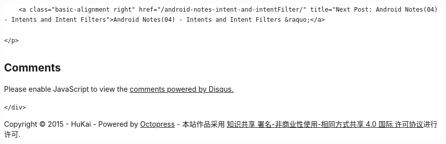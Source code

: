       
        <a class="basic-alignment right" href="/android-notes-intent-and-intentFilter/" title="Next Post: Android Notes(04) - Intents and Intent Filters">Android Notes(04) - Intents and Intent Filters &raquo;</a>
      
    </p>
  </footer>
</article>

  <section>
    <h1>Comments</h1>
    <div id="disqus_thread" aria-live="polite"><noscript>Please enable JavaScript to view the <a href="http://disqus.com/?ref_noscript">comments powered by Disqus.</a></noscript>
</div>
  </section>


</div>


    </div>
  </div>
  <footer role="contentinfo"><p>
  Copyright &copy; 2015 - HuKai -
  <span class="credit">Powered by <a href="http://octopress.org">Octopress</a> - 本站作品采用 <a rel="license" href="http://creativecommons.org/licenses/by-nc-sa/4.0/">知识共享 署名-非商业性使用-相同方式共享 4.0 国际 许可协议</a>进行许可.</span> 
  
  <script src="/javascripts/modernizr-2.0.js"></script>
  <script src="/javascripts/ender.js"></script>
  <script src="/javascripts/octopress.js" type="text/javascript"></script>
</p>

</footer>
  

<script type="text/javascript">
      var disqus_shortname = 'kesenhoo';
      
        
        // var disqus_developer = 1;
        var disqus_identifier = 'http://hukai.me/android-training-performance-tips/';
        var disqus_url = 'http://hukai.me/android-training-performance-tips/';
        var disqus_script = 'embed.js';
      
    (function () {
      var dsq = document.createElement('script'); dsq.type = 'text/javascript'; dsq.async = true;
      dsq.src = 'http://' + disqus_shortname + '.disqus.com/' + disqus_script;
      (document.getElementsByTagName('head')[0] || document.getElementsByTagName('body')[0]).appendChild(dsq);
    }());
</script>











</body>
</html>
